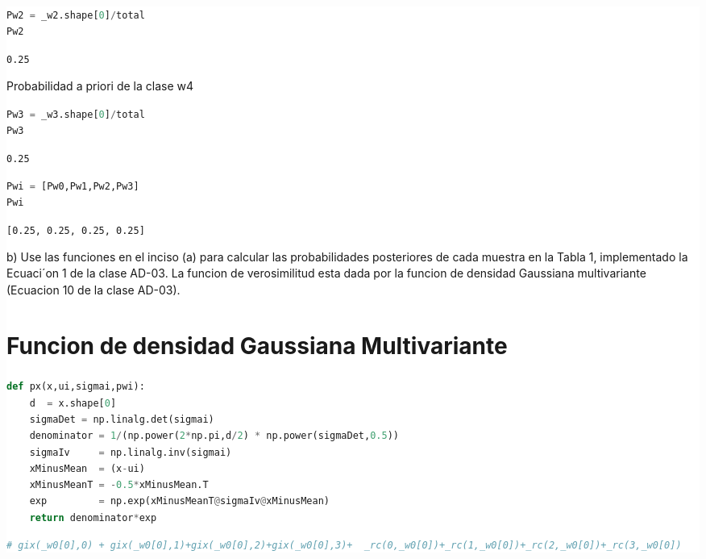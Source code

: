 
```python
Pw2 = _w2.shape[0]/total
Pw2
```




    0.25



Probabilidad a priori de la clase w4


```python
Pw3 = _w3.shape[0]/total
Pw3
```




    0.25




```python
Pwi = [Pw0,Pw1,Pw2,Pw3]
Pwi
```




    [0.25, 0.25, 0.25, 0.25]



b) Use las funciones en el inciso (a) para calcular las probabilidades posteriores de cada muestra en la
Tabla 1, implementado la Ecuaci´on 1 de la clase AD-03. La funcion de verosimilitud esta dada por la
funcion de densidad Gaussiana multivariante (Ecuacion 10 de la clase AD-03).

# Funcion de densidad Gaussiana Multivariante


```python
def px(x,ui,sigmai,pwi):
    d  = x.shape[0]
    sigmaDet = np.linalg.det(sigmai)
    denominator = 1/(np.power(2*np.pi,d/2) * np.power(sigmaDet,0.5))
    sigmaIv     = np.linalg.inv(sigmai)
    xMinusMean  = (x-ui)
    xMinusMeanT = -0.5*xMinusMean.T 
    exp         = np.exp(xMinusMeanT@sigmaIv@xMinusMean)
    return denominator*exp
```


```python
# gix(_w0[0],0) + gix(_w0[0],1)+gix(_w0[0],2)+gix(_w0[0],3)+  _rc(0,_w0[0])+_rc(1,_w0[0])+_rc(2,_w0[0])+_rc(3,_w0[0])
```
